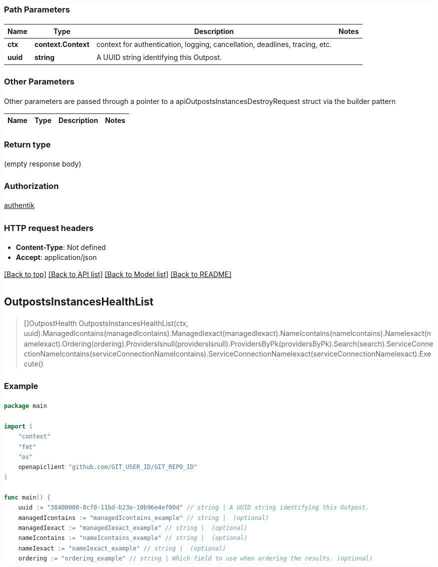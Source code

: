 ### Path Parameters


Name | Type | Description  | Notes
------------- | ------------- | ------------- | -------------
**ctx** | **context.Context** | context for authentication, logging, cancellation, deadlines, tracing, etc.
**uuid** | **string** | A UUID string identifying this Outpost. | 

### Other Parameters

Other parameters are passed through a pointer to a apiOutpostsInstancesDestroyRequest struct via the builder pattern


Name | Type | Description  | Notes
------------- | ------------- | ------------- | -------------


### Return type

 (empty response body)

### Authorization

[authentik](../README.md#authentik)

### HTTP request headers

- **Content-Type**: Not defined
- **Accept**: application/json

[[Back to top]](#) [[Back to API list]](../README.md#documentation-for-api-endpoints)
[[Back to Model list]](../README.md#documentation-for-models)
[[Back to README]](../README.md)


## OutpostsInstancesHealthList

> []OutpostHealth OutpostsInstancesHealthList(ctx, uuid).ManagedIcontains(managedIcontains).ManagedIexact(managedIexact).NameIcontains(nameIcontains).NameIexact(nameIexact).Ordering(ordering).ProvidersIsnull(providersIsnull).ProvidersByPk(providersByPk).Search(search).ServiceConnectionNameIcontains(serviceConnectionNameIcontains).ServiceConnectionNameIexact(serviceConnectionNameIexact).Execute()





### Example

```go
package main

import (
	"context"
	"fmt"
	"os"
	openapiclient "github.com/GIT_USER_ID/GIT_REPO_ID"
)

func main() {
	uuid := "38400000-8cf0-11bd-b23e-10b96e4ef00d" // string | A UUID string identifying this Outpost.
	managedIcontains := "managedIcontains_example" // string |  (optional)
	managedIexact := "managedIexact_example" // string |  (optional)
	nameIcontains := "nameIcontains_example" // string |  (optional)
	nameIexact := "nameIexact_example" // string |  (optional)
	ordering := "ordering_example" // string | Which field to use when ordering the results. (optional)
```